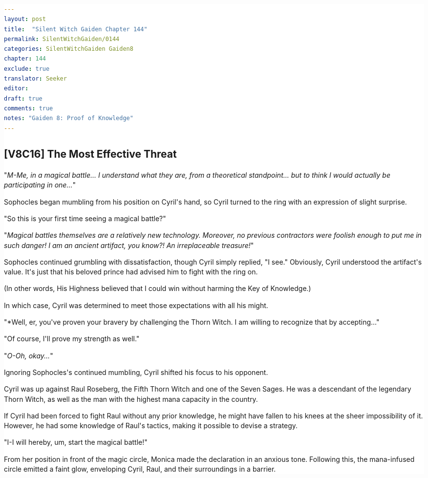 ```yaml
---
layout: post
title:  "Silent Witch Gaiden Chapter 144"
permalink: SilentWitchGaiden/0144
categories: SilentWitchGaiden Gaiden8
chapter: 144
exclude: true
translator: Seeker
editor: 
draft: true
comments: true
notes: "Gaiden 8: Proof of Knowledge"
---
```

<h2>[V8C16] The Most Effective Threat</h2>

"*M-Me, in a magical battle... I understand what they are, from a theoretical standpoint... but to think I would actually be participating in one...*"

Sophocles began mumbling from his position on Cyril's hand, so Cyril turned to the ring with an expression of slight surprise.

"So this is your first time seeing a magical battle?"

"*Magical battles themselves are a relatively new technology. Moreover, no previous contractors were foolish enough to put me in such danger! I am an ancient artifact, you know?! An irreplaceable treasure!*"

Sophocles continued grumbling with dissatisfaction, though Cyril simply replied, "I see." Obviously, Cyril understood the artifact's value. It's just that his beloved prince had advised him to fight with the ring on.

(In other words, His Highness believed that I could win without harming the Key of Knowledge.)

In which case, Cyril was determined to meet those expectations with all his might.

"*Well, er, you've proven your bravery by challenging the Thorn Witch. I am willing to recognize that by accepting..."

"Of course, I'll prove my strength as well."

"*O-Oh, okay...*"

Ignoring Sophocles's continued mumbling, Cyril shifted his focus to his opponent.

Cyril was up against Raul Roseberg, the Fifth Thorn Witch and one of the Seven Sages. He was a descendant of the legendary Thorn Witch, as well as the man with the highest mana capacity in the country.

If Cyril had been forced to fight Raul without any prior knowledge, he might have fallen to his knees at the sheer impossibility of it. However, he had some knowledge of Raul's tactics, making it possible to devise a strategy.

"I-I will hereby, um, start the magical battle!"

From her position in front of the magic circle, Monica made the declaration in an anxious tone. Following this, the mana-infused circle emitted a faint glow, enveloping Cyril, Raul, and their surroundings in a barrier.
